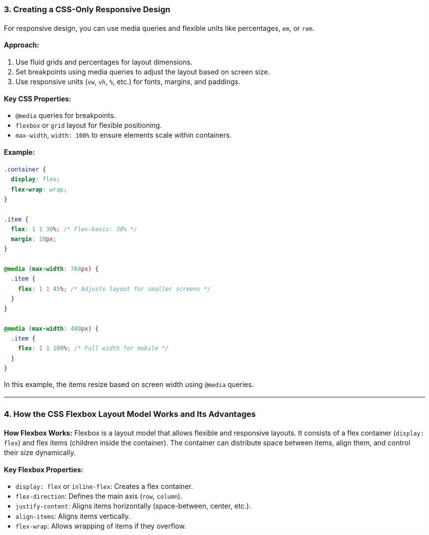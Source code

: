 
### 3. **Creating a CSS-Only Responsive Design**

For responsive design, you can use media queries and flexible units like percentages, `em`, or `rem`.

**Approach:**
1. Use fluid grids and percentages for layout dimensions.
2. Set breakpoints using media queries to adjust the layout based on screen size.
3. Use responsive units (`vw`, `vh`, `%`, etc.) for fonts, margins, and paddings.

**Key CSS Properties:**
- `@media` queries for breakpoints.
- `flexbox` or `grid` layout for flexible positioning.
- `max-width`, `width: 100%` to ensure elements scale within containers.

**Example:**

```css
.container {
  display: flex;
  flex-wrap: wrap;
}

.item {
  flex: 1 1 30%; /* Flex-basis: 30% */
  margin: 10px;
}

@media (max-width: 768px) {
  .item {
    flex: 1 1 45%; /* Adjusts layout for smaller screens */
  }
}

@media (max-width: 480px) {
  .item {
    flex: 1 1 100%; /* Full width for mobile */
  }
}
```
In this example, the items resize based on screen width using `@media` queries.

---

### 4. **How the CSS Flexbox Layout Model Works and Its Advantages**

**How Flexbox Works:**
Flexbox is a layout model that allows flexible and responsive layouts. It consists of a flex container (`display: flex`) and flex items (children inside the container). The container can distribute space between items, align them, and control their size dynamically.

**Key Flexbox Properties:**
- `display: flex` or `inline-flex`: Creates a flex container.
- `flex-direction`: Defines the main axis (`row`, `column`).
- `justify-content`: Aligns items horizontally (space-between, center, etc.).
- `align-items`: Aligns items vertically.
- `flex-wrap`: Allows wrapping of items if they overflow.
